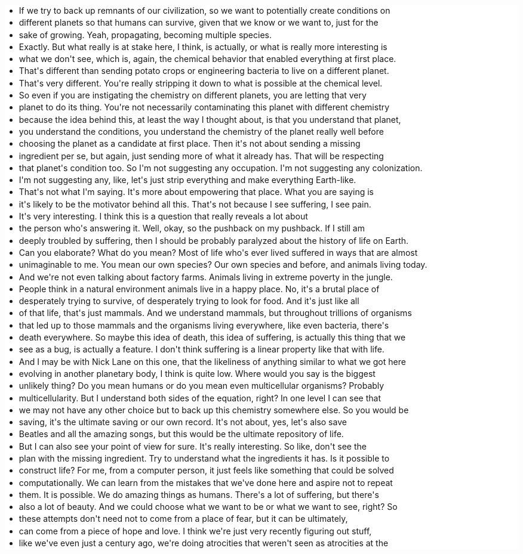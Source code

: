 *  If we try to back up remnants of our civilization, so we want to potentially create conditions on
*  different planets so that humans can survive, given that we know or we want to, just for the
*  sake of growing. Yeah, propagating, becoming multiple species.
*  Exactly. But what really is at stake here, I think, is actually, or what is really more interesting is
*  what we don't see, which is, again, the chemical behavior that enabled everything at first place.
*  That's different than sending potato crops or engineering bacteria to live on a different planet.
*  That's very different. You're really stripping it down to what is possible at the chemical level.
*  So even if you are instigating the chemistry on different planets, you are letting that very
*  planet to do its thing. You're not necessarily contaminating this planet with different chemistry
*  because the idea behind this, at least the way I thought about, is that you understand that planet,
*  you understand the conditions, you understand the chemistry of the planet really well before
*  choosing the planet as a candidate at first place. Then it's not about sending a missing
*  ingredient per se, but again, just sending more of what it already has. That will be respecting
*  that planet's condition too. So I'm not suggesting any occupation. I'm not suggesting any colonization.
*  I'm not suggesting any, like, let's just strip everything and make everything Earth-like.
*  That's not what I'm saying. It's more about empowering that place. What you are saying is
*  it's likely to be the motivator behind all this. That's not because I see suffering, I see pain.
*  It's very interesting. I think this is a question that really reveals a lot about
*  the person who's answering it. Well, okay, so the pushback on my pushback. If I still am
*  deeply troubled by suffering, then I should be probably paralyzed about the history of life on Earth.
*  Can you elaborate? What do you mean? Most of life who's ever lived suffered in ways that are almost
*  unimaginable to me. You mean our own species? Our own species and before, and animals living today.
*  And we're not even talking about factory farms. Animals living in extreme poverty in the jungle.
*  People think in a natural environment animals live in a happy place. No, it's a brutal place of
*  desperately trying to survive, of desperately trying to look for food. And it's just like all
*  of that life, that's just mammals. And we understand mammals, but throughout trillions of organisms
*  that led up to those mammals and the organisms living everywhere, like even bacteria, there's
*  death everywhere. So maybe this idea of death, this idea of suffering, is actually this thing that we
*  see as a bug, is actually a feature. I don't think suffering is a linear property like that with life.
*  And I may be with Nick Lane on this one, that the likeliness of anything similar to what we got here
*  evolving in another planetary body, I think is quite low. Where would you say is the biggest
*  unlikely thing? Do you mean humans or do you mean even multicellular organisms? Probably
*  multicellularity. But I understand both sides of the equation, right? In one level I can see that
*  we may not have any other choice but to back up this chemistry somewhere else. So you would be
*  saving, it's the ultimate saving or our own record. It's not about, yes, let's also save
*  Beatles and all the amazing songs, but this would be the ultimate repository of life.
*  But I can also see your point of view for sure. It's really interesting. So like, don't see the
*  plan with the missing ingredient. Try to understand what the ingredients it has. Is it possible to
*  construct life? For me, from a computer person, it just feels like something that could be solved
*  computationally. We can learn from the mistakes that we've done here and aspire not to repeat
*  them. It is possible. We do amazing things as humans. There's a lot of suffering, but there's
*  also a lot of beauty. And we could choose what we want to be or what we want to see, right? So
*  these attempts don't need not to come from a place of fear, but it can be ultimately,
*  can come from a piece of hope and love. I think we're just very recently figuring out stuff,
*  like we've even just a century ago, we're doing atrocities that weren't seen as atrocities at the